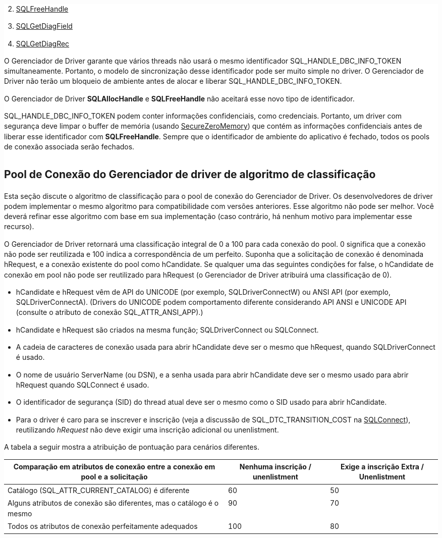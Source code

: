 2.  [SQLFreeHandle](../../../odbc/reference/syntax/sqlfreehandle-function.md)  
  
3.  [SQLGetDiagField](../../../odbc/reference/syntax/sqlgetdiagfield-function.md)  
  
4.  [SQLGetDiagRec](../../../odbc/reference/syntax/sqlgetdiagrec-function.md)  
  
 O Gerenciador de Driver garante que vários threads não usará o mesmo identificador SQL_HANDLE_DBC_INFO_TOKEN simultaneamente. Portanto, o modelo de sincronização desse identificador pode ser muito simple no driver. O Gerenciador de Driver não terão um bloqueio de ambiente antes de alocar e liberar SQL_HANDLE_DBC_INFO_TOKEN.  
  
 O Gerenciador de Driver **SQLAllocHandle** e **SQLFreeHandle** não aceitará esse novo tipo de identificador.  
  
 SQL_HANDLE_DBC_INFO_TOKEN podem conter informações confidenciais, como credenciais. Portanto, um driver com segurança deve limpar o buffer de memória (usando [SecureZeroMemory](https://msdn.microsoft.com/library/windows/desktop/aa366877\(v=vs.85\).aspx)) que contém as informações confidenciais antes de liberar esse identificador com **SQLFreeHandle**. Sempre que o identificador de ambiente do aplicativo é fechado, todos os pools de conexão associada serão fechados.  
  
## <a name="driver-manager-connection-pool-rating-algorithm"></a>Pool de Conexão do Gerenciador de driver de algoritmo de classificação  
 Esta seção discute o algoritmo de classificação para o pool de conexão do Gerenciador de Driver. Os desenvolvedores de driver podem implementar o mesmo algoritmo para compatibilidade com versões anteriores. Esse algoritmo não pode ser melhor. Você deverá refinar esse algoritmo com base em sua implementação (caso contrário, há nenhum motivo para implementar esse recurso).  
  
 O Gerenciador de Driver retornará uma classificação integral de 0 a 100 para cada conexão do pool. 0 significa que a conexão não pode ser reutilizada e 100 indica a correspondência de um perfeito. Suponha que a solicitação de conexão é denominada hRequest, e a conexão existente do pool como hCandidate. Se qualquer uma das seguintes condições for false, o hCandidate de conexão em pool não pode ser reutilizado para hRequest (o Gerenciador de Driver atribuirá uma classificação de 0).  
  
-   hCandidate e hRequest vêm de API do UNICODE (por exemplo, SQLDriverConnectW) ou ANSI API (por exemplo, SQLDriverConnectA). (Drivers do UNICODE podem comportamento diferente considerando API ANSI e UNICODE API (consulte o atributo de conexão SQL_ATTR_ANSI_APP).)  
  
-   hCandidate e hRequest são criados na mesma função; SQLDriverConnect ou SQLConnect.  
  
-   A cadeia de caracteres de conexão usada para abrir hCandidate deve ser o mesmo que hRequest, quando SQLDriverConnect é usado.  
  
-   O nome de usuário ServerName (ou DSN), e a senha usada para abrir hCandidate deve ser o mesmo usado para abrir hRequest quando SQLConnect é usado.  
  
-   O identificador de segurança (SID) do thread atual deve ser o mesmo como o SID usado para abrir hCandidate.  
  
-   Para o driver é caro para se inscrever e inscrição (veja a discussão de SQL_DTC_TRANSITION_COST na [SQLConnect](../../../odbc/reference/syntax/sqlconnect-function.md)), reutilizando *hRequest* não deve exigir uma inscrição adicional ou unenlistment.  
  
 A tabela a seguir mostra a atribuição de pontuação para cenários diferentes.  
  
|Comparação em atributos de conexão entre a conexão em pool e a solicitação|Nenhuma inscrição / unenlistment|Exige a inscrição Extra / Unenlistment|  
|---------------------------------------------------------------------------------------|-----------------------------------|----------------------------------------------|  
|Catálogo (SQL_ATTR_CURRENT_CATALOG) é diferente|60|50|  
|Alguns atributos de conexão são diferentes, mas o catálogo é o mesmo|90|70|  
|Todos os atributos de conexão perfeitamente adequados|100|80|  
  
